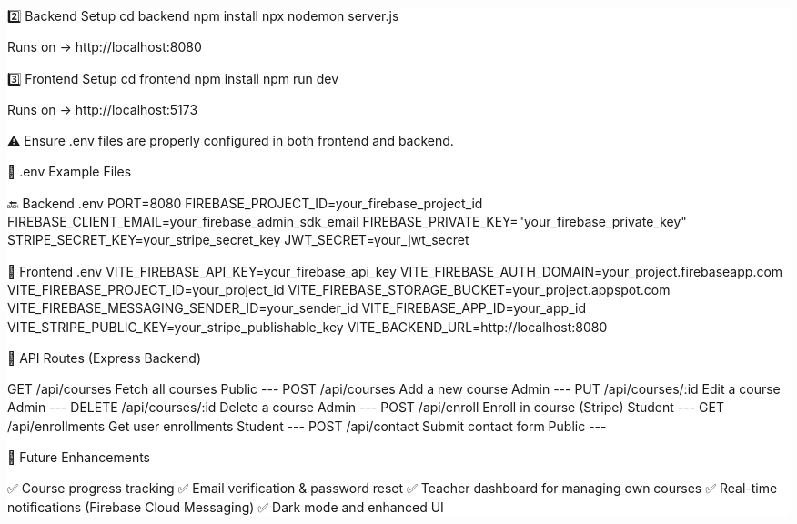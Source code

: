 2️⃣ Backend Setup
cd backend
npm install
npx nodemon server.js

Runs on → http://localhost:8080

3️⃣ Frontend Setup
cd frontend
npm install
npm run dev

Runs on → http://localhost:5173

⚠️ Ensure .env files are properly configured in both frontend and backend.

🧾 .env Example Files

🔙 Backend .env
PORT=8080
FIREBASE_PROJECT_ID=your_firebase_project_id
FIREBASE_CLIENT_EMAIL=your_firebase_admin_sdk_email
FIREBASE_PRIVATE_KEY="your_firebase_private_key"
STRIPE_SECRET_KEY=your_stripe_secret_key
JWT_SECRET=your_jwt_secret

🎨 Frontend .env
VITE_FIREBASE_API_KEY=your_firebase_api_key
VITE_FIREBASE_AUTH_DOMAIN=your_project.firebaseapp.com
VITE_FIREBASE_PROJECT_ID=your_project_id
VITE_FIREBASE_STORAGE_BUCKET=your_project.appspot.com
VITE_FIREBASE_MESSAGING_SENDER_ID=your_sender_id
VITE_FIREBASE_APP_ID=your_app_id
VITE_STRIPE_PUBLIC_KEY=your_stripe_publishable_key
VITE_BACKEND_URL=http://localhost:8080


🔗 API Routes (Express Backend)


GET	          /api/courses	        Fetch all courses	          Public  ---
POST	        /api/courses	        Add a new course	          Admin   ---
PUT	          /api/courses/:id	    Edit a course	              Admin   ---
DELETE	      /api/courses/:id	    Delete a course	            Admin   ---
POST	        /api/enroll	          Enroll in course (Stripe)	  Student ---
GET	          /api/enrollments	    Get user enrollments	      Student ---
POST	        /api/contact	        Submit contact form	        Public ---


🔮 Future Enhancements

✅ Course progress tracking
✅ Email verification & password reset
✅ Teacher dashboard for managing own courses
✅ Real-time notifications (Firebase Cloud Messaging)
✅ Dark mode and enhanced UI

